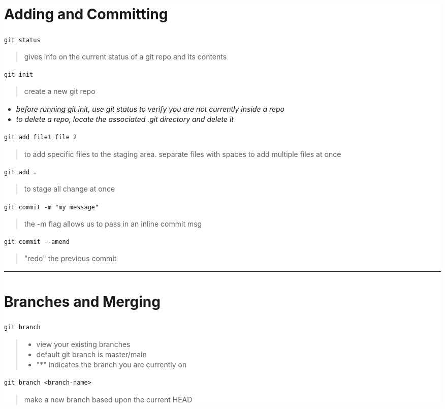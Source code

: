 # Adding and Committing

```
git status
```

> gives info on the current status of a git repo and its contents

```
git init
```

> create a new git repo

- _before running git init, use git status to verify you are not currently inside a repo_
- _to delete a repo, locate the associated .git directory and delete it_

```
git add file1 file 2
```

> to add specific files to the staging area. separate files with spaces to add multiple files at once

```
git add .
```

> to stage all change at once

```
git commit -m "my message"
```

> the -m flag allows us to pass in an inline commit msg

```
git commit --amend
```

> "redo" the previous commit

---

# Branches and Merging

```
git branch
```

> - view your existing branches
> - default git branch is master/main
> - "\*" indicates the branch you are currently on

```
git branch <branch-name>
```

> make a new branch based upon the current HEAD
